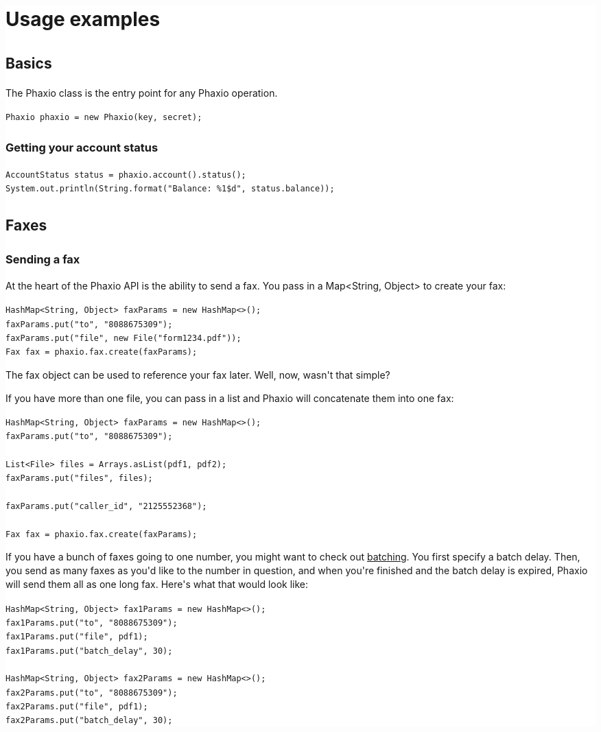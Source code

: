 # Usage examples

## Basics

The Phaxio class is the entry point for any Phaxio operation.

    Phaxio phaxio = new Phaxio(key, secret);
    
### Getting your account status

    AccountStatus status = phaxio.account().status();
    System.out.println(String.format("Balance: %1$d", status.balance));

## Faxes

### Sending a fax

At the heart of the Phaxio API is the ability to send a fax. You pass in a Map<String, Object> to create your fax:

    HashMap<String, Object> faxParams = new HashMap<>();
    faxParams.put("to", "8088675309");
    faxParams.put("file", new File("form1234.pdf"));
    Fax fax = phaxio.fax.create(faxParams);

The fax object can be used to reference your fax later. Well, now, wasn't that simple?
    
If you have more than one file, you can pass in a list and Phaxio will concatenate them into one fax:

	HashMap<String, Object> faxParams = new HashMap<>();
    faxParams.put("to", "8088675309");

    List<File> files = Arrays.asList(pdf1, pdf2);
    faxParams.put("files", files);

    faxParams.put("caller_id", "2125552368");

    Fax fax = phaxio.fax.create(faxParams);

If you have a bunch of faxes going to one number, you might want to check out [batching](https://www.phaxio.com/docs/api/send/batching/).
You first specify a batch delay. Then, you send as many faxes as you'd like to the number in question, 
and when you're finished and the batch delay is expired, Phaxio will send them all as one long fax. Here's what that would look like:
    
    HashMap<String, Object> fax1Params = new HashMap<>();
    fax1Params.put("to", "8088675309");
    fax1Params.put("file", pdf1);
    fax1Params.put("batch_delay", 30);
    
    HashMap<String, Object> fax2Params = new HashMap<>();
    fax2Params.put("to", "8088675309");
    fax2Params.put("file", pdf1);
    fax2Params.put("batch_delay", 30);
